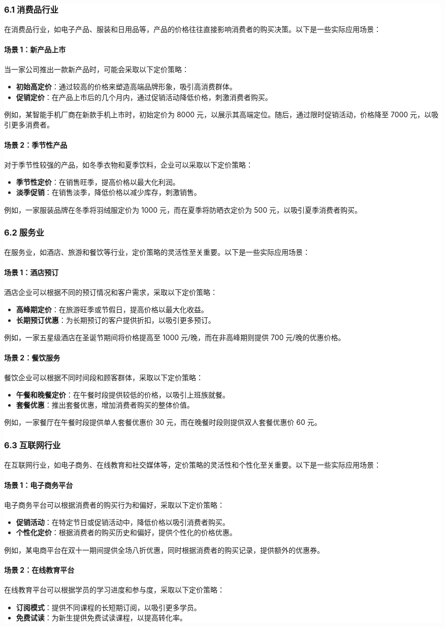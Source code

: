 ### 6.1 消费品行业

在消费品行业，如电子产品、服装和日用品等，产品的价格往往直接影响消费者的购买决策。以下是一些实际应用场景：

#### 场景 1：新产品上市

当一家公司推出一款新产品时，可能会采取以下定价策略：
- **初始高定价**：通过较高的价格来塑造高端品牌形象，吸引高消费群体。
- **促销定价**：在产品上市后的几个月内，通过促销活动降低价格，刺激消费者购买。

例如，某智能手机厂商在新款手机上市时，初始定价为 8000 元，以展示其高端定位。随后，通过限时促销活动，价格降至 7000 元，以吸引更多消费者。

#### 场景 2：季节性产品

对于季节性较强的产品，如冬季衣物和夏季饮料，企业可以采取以下定价策略：
- **季节性定价**：在销售旺季，提高价格以最大化利润。
- **淡季促销**：在销售淡季，降低价格以减少库存，刺激销售。

例如，一家服装品牌在冬季将羽绒服定价为 1000 元，而在夏季将防晒衣定价为 500 元，以吸引夏季消费者购买。

### 6.2 服务业

在服务业，如酒店、旅游和餐饮等行业，定价策略的灵活性至关重要。以下是一些实际应用场景：

#### 场景 1：酒店预订

酒店企业可以根据不同的预订情况和客户需求，采取以下定价策略：
- **高峰期定价**：在旅游旺季或节假日，提高价格以最大化收益。
- **长期预订优惠**：为长期预订的客户提供折扣，以吸引更多预订。

例如，一家五星级酒店在圣诞节期间将价格提高至 1000 元/晚，而在非高峰期则提供 700 元/晚的优惠价格。

#### 场景 2：餐饮服务

餐饮企业可以根据不同时间段和顾客群体，采取以下定价策略：
- **午餐和晚餐定价**：在午餐时段提供较低的价格，以吸引上班族就餐。
- **套餐优惠**：推出套餐优惠，增加消费者购买的整体价值。

例如，一家餐厅在午餐时段提供单人套餐优惠价 30 元，而在晚餐时段则提供双人套餐优惠价 60 元。

### 6.3 互联网行业

在互联网行业，如电子商务、在线教育和社交媒体等，定价策略的灵活性和个性化至关重要。以下是一些实际应用场景：

#### 场景 1：电子商务平台

电子商务平台可以根据消费者的购买行为和偏好，采取以下定价策略：
- **促销活动**：在特定节日或促销活动中，降低价格以吸引消费者购买。
- **个性化定价**：根据消费者的购买历史和偏好，提供个性化的价格优惠。

例如，某电商平台在双十一期间提供全场八折优惠，同时根据消费者的购买记录，提供额外的优惠券。

#### 场景 2：在线教育平台

在线教育平台可以根据学员的学习进度和参与度，采取以下定价策略：
- **订阅模式**：提供不同课程的长短期订阅，以吸引更多学员。
- **免费试读**：为新生提供免费试读课程，以提高转化率。

